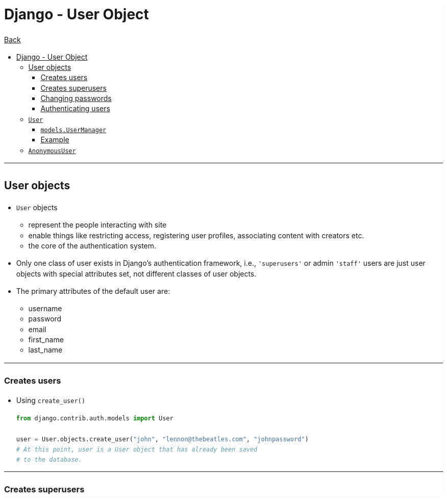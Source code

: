 # Django - User Object

[Back](../../index.md)

- [Django - User Object](#django---user-object)
  - [User objects](#user-objects)
    - [Creates users](#creates-users)
    - [Creates superusers](#creates-superusers)
    - [Changing passwords](#changing-passwords)
    - [Authenticating users](#authenticating-users)
  - [`User`](#user)
    - [`models.UserManager`](#modelsusermanager)
    - [Example](#example)
  - [`AnonymousUser`](#anonymoususer)

---


## User objects

- `User` objects
  - represent the people interacting with site 
  - enable things like restricting access, registering user profiles, associating content with creators etc.
  - the core of the authentication system. 

- Only one class of user exists in Django’s authentication framework, i.e., `'superusers'` or admin `'staff'` users are just user objects with special attributes set, not different classes of user objects.

- The primary attributes of the default user are:
  - username
  - password
  - email
  - first_name
  - last_name

---

### Creates users

- Using `create_user()`

  ```py
  from django.contrib.auth.models import User

  user = User.objects.create_user("john", "lennon@thebeatles.com", "johnpassword")
  # At this point, user is a User object that has already been saved
  # to the database.
  ```

---

### Creates superusers
